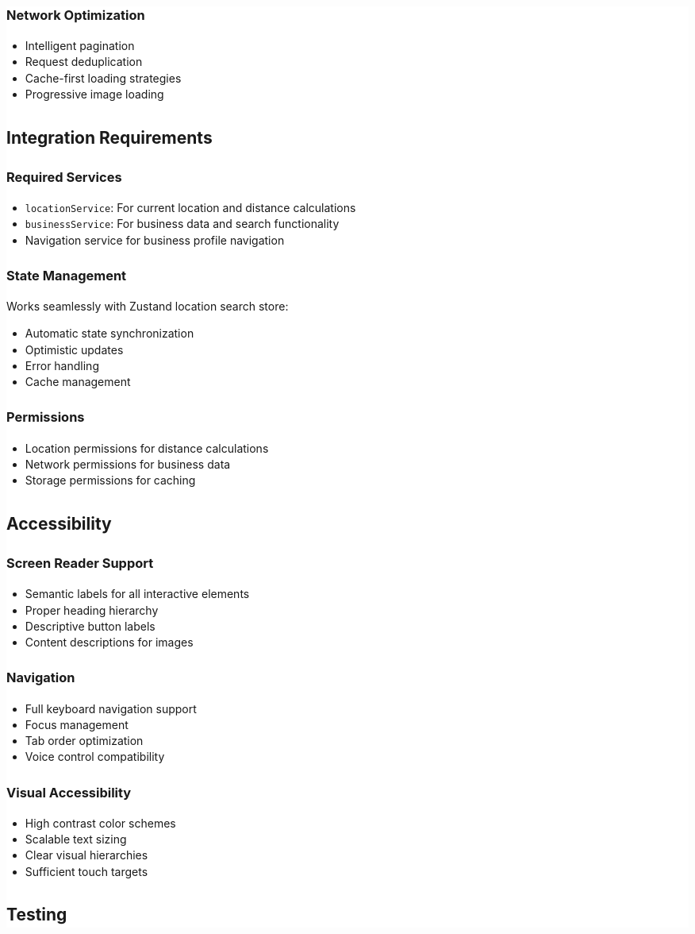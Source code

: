 ### Network Optimization
- Intelligent pagination
- Request deduplication
- Cache-first loading strategies
- Progressive image loading

## Integration Requirements

### Required Services
- `locationService`: For current location and distance calculations
- `businessService`: For business data and search functionality
- Navigation service for business profile navigation

### State Management
Works seamlessly with Zustand location search store:
- Automatic state synchronization
- Optimistic updates
- Error handling
- Cache management

### Permissions
- Location permissions for distance calculations
- Network permissions for business data
- Storage permissions for caching

## Accessibility

### Screen Reader Support
- Semantic labels for all interactive elements
- Proper heading hierarchy
- Descriptive button labels
- Content descriptions for images

### Navigation
- Full keyboard navigation support
- Focus management
- Tab order optimization
- Voice control compatibility

### Visual Accessibility
- High contrast color schemes
- Scalable text sizing
- Clear visual hierarchies
- Sufficient touch targets

## Testing
